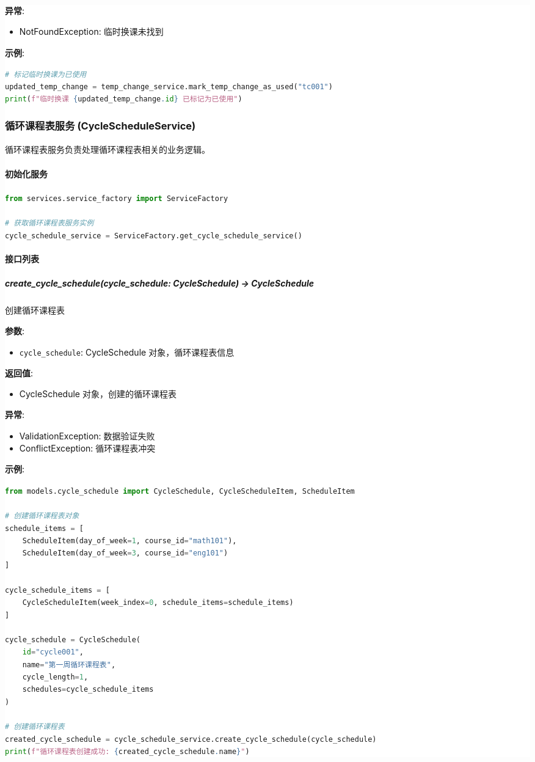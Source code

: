 **异常**:
- NotFoundException: 临时换课未找到

**示例**:
```python
# 标记临时换课为已使用
updated_temp_change = temp_change_service.mark_temp_change_as_used("tc001")
print(f"临时换课 {updated_temp_change.id} 已标记为已使用")
```

### 循环课程表服务 (CycleScheduleService)

循环课程表服务负责处理循环课程表相关的业务逻辑。

#### 初始化服务

```python
from services.service_factory import ServiceFactory

# 获取循环课程表服务实例
cycle_schedule_service = ServiceFactory.get_cycle_schedule_service()
```

#### 接口列表

##### create_cycle_schedule(cycle_schedule: CycleSchedule) -> CycleSchedule

创建循环课程表

**参数**:
- `cycle_schedule`: CycleSchedule 对象，循环课程表信息

**返回值**:
- CycleSchedule 对象，创建的循环课程表

**异常**:
- ValidationException: 数据验证失败
- ConflictException: 循环课程表冲突

**示例**:
```python
from models.cycle_schedule import CycleSchedule, CycleScheduleItem, ScheduleItem

# 创建循环课程表对象
schedule_items = [
    ScheduleItem(day_of_week=1, course_id="math101"),
    ScheduleItem(day_of_week=3, course_id="eng101")
]

cycle_schedule_items = [
    CycleScheduleItem(week_index=0, schedule_items=schedule_items)
]

cycle_schedule = CycleSchedule(
    id="cycle001",
    name="第一周循环课程表",
    cycle_length=1,
    schedules=cycle_schedule_items
)

# 创建循环课程表
created_cycle_schedule = cycle_schedule_service.create_cycle_schedule(cycle_schedule)
print(f"循环课程表创建成功: {created_cycle_schedule.name}")
```
